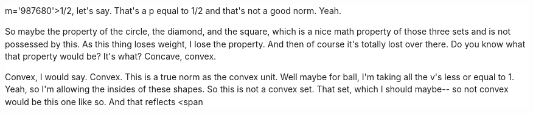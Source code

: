   m='987680'>1/2,</span> <span m='988280'>let's</span> <span
  m='988520'>say.</span> <span m='991820'>That's</span> <span
  m='993270'>a</span> <span m='993360'>p equal</span> <span m='993630'>to</span>
  <span m='993900'>1/2</span> <span m='994230'>and</span> <span
  m='994350'>that's</span> <span m='994590'>not</span> <span m='994860'>a</span>
  <span m='994920'>good</span> <span m='995160'>norm.</span> <span
  m='996120'>Yeah.</span> </p><p><span m='996660'>So</span> <span
  m='997020'>maybe</span> <span m='997500'>the</span> <span
  m='1000090'>property</span> <span m='1000890'>of</span> <span
  m='1001940'>the</span> <span m='1002090'>circle,</span> <span
  m='1003370'>the</span> <span m='1003500'>diamond,</span> <span
  m='1004190'>and</span> <span m='1004350'>the</span> <span
  m='1004460'>square,</span> <span m='1005990'>which</span> <span
  m='1006840'>is</span> <span m='1007370'>a</span> <span m='1007460'>nice</span>
  <span m='1007880'>math</span> <span m='1008300'>property</span> <span
  m='1008840'>of</span> <span m='1009920'>those</span> <span
  m='1010340'>three</span> <span m='1011420'>sets</span> <span
  m='1012620'>and</span> <span m='1013110'>is</span> <span
  m='1013250'>not</span> <span m='1015040'>possessed</span> <span
  m='1015700'>by</span> <span m='1016120'>this.</span> <span
  m='1017140'>As</span> <span m='1017350'>this</span> <span
  m='1017480'>thing</span> <span m='1017800'>loses</span> <span
  m='1018400'>weight,</span> <span m='1019420'>I</span> <span
  m='1019810'>lose</span> <span m='1020200'>the</span> <span
  m='1020320'>property.</span> <span m='1021530'>And</span> <span
  m='1021550'>then</span> <span m='1021760'>of</span> <span
  m='1021850'>course</span> <span m='1022160'>it's</span> <span
  m='1022360'>totally</span> <span m='1022810'>lost</span> <span
  m='1023200'>over</span> <span m='1023410'>there.</span> <span
  m='1023650'>Do</span> <span m='1023770'>you</span> <span
  m='1023860'>know</span> <span m='1024010'>what</span> <span
  m='1024220'>that</span> <span m='1024369'>property</span> <span
  m='1024880'>would</span> <span m='1025030'>be?</span> <span
  m='1026530'>It's</span> <span m='1026800'>what?</span> <span
  m='1028130'>Concave,</span> <span m='1028790'>convex.</span> </p><p><span
  m='1029390'>Convex,</span> <span m='1030079'>I</span> <span
  m='1030200'>would</span> <span m='1030380'>say.</span> <span
  m='1030920'>Convex.</span> <span m='1034020'>This</span> <span
  m='1034190'>is</span> <span m='1034339'>a</span> <span m='1034430'>true</span>
  <span m='1034790'>norm</span> <span m='1037449'>as</span> <span
  m='1038490'>the</span> <span m='1038960'>convex</span> <span
  m='1039970'>unit.</span> <span m='1041970'>Well</span> <span
  m='1042440'>maybe</span> <span m='1043290'>for</span> <span
  m='1043490'>ball,</span> <span m='1043970'>I'm</span> <span
  m='1044450'>taking</span> <span m='1045470'>all</span> <span
  m='1045849'>the</span> <span m='1045910'>v's</span> <span m='1046700'>less
  or</span> <span m='1047130'>equal to</span> <span m='1047400'>1.</span> <span
  m='1048970'>Yeah,</span> <span m='1049320'>so</span> <span
  m='1049590'>I'm</span> <span m='1050330'>allowing</span> <span
  m='1050840'>the</span> <span m='1050990'>insides</span> <span
  m='1051770'>of</span> <span m='1051860'>these</span> <span
  m='1052610'>shapes.</span> <span m='1053070'>So</span> <span
  m='1053210'>this</span> <span m='1053450'>is</span> <span
  m='1053570'>not</span> <span m='1053930'>a</span> <span
  m='1054020'>convex</span> <span m='1054650'>set.</span> <span
  m='1055280'>That</span> <span m='1055940'>set,</span> <span
  m='1056300'>which</span> <span m='1056570'>I</span> <span
  m='1056660'>should</span> <span m='1057100'>maybe--</span> <span
  m='1057910'>so</span> <span m='1058190'>not</span> <span
  m='1060590'>convex</span> <span m='1061360'>would</span> <span
  m='1061550'>be</span> <span m='1061820'>this</span> <span
  m='1062660'>one</span> <span m='1065855'>like</span> <span
  m='1066350'>so.</span> <span m='1068330'>And</span> <span
  m='1068830'>that</span> <span m='1069040'>reflects</span> <span